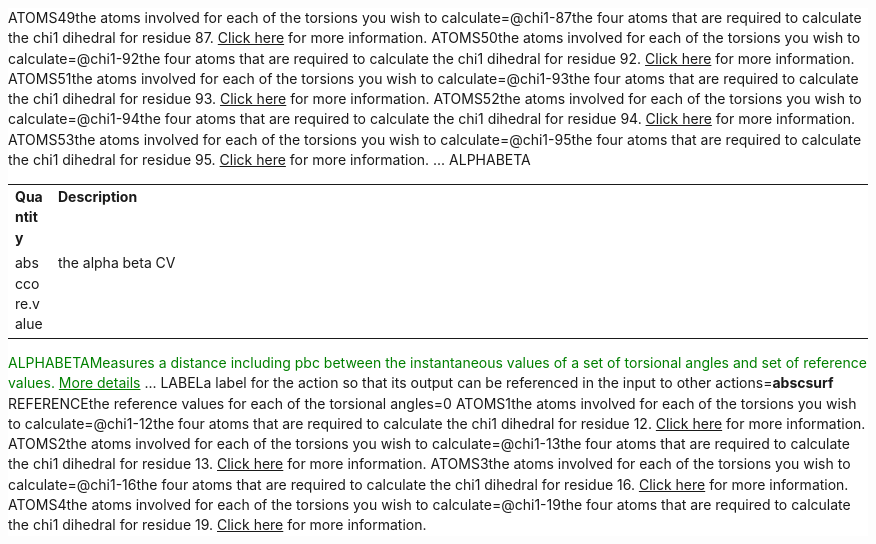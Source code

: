<span class="plumedtooltip">ATOMS49<span class="right">the atoms involved for each of the torsions you wish to calculate<i></i></span></span>=<span class="plumedtooltip">@chi1-87<span class="right">the four atoms that are required to calculate the chi1 dihedral for residue 87. <a href="https://www.plumed.org/doc-master/user-doc/html/MOLINFO">Click here</a> for more information. <i></i></span></span>
<span class="plumedtooltip">ATOMS50<span class="right">the atoms involved for each of the torsions you wish to calculate<i></i></span></span>=<span class="plumedtooltip">@chi1-92<span class="right">the four atoms that are required to calculate the chi1 dihedral for residue 92. <a href="https://www.plumed.org/doc-master/user-doc/html/MOLINFO">Click here</a> for more information. <i></i></span></span>
<span class="plumedtooltip">ATOMS51<span class="right">the atoms involved for each of the torsions you wish to calculate<i></i></span></span>=<span class="plumedtooltip">@chi1-93<span class="right">the four atoms that are required to calculate the chi1 dihedral for residue 93. <a href="https://www.plumed.org/doc-master/user-doc/html/MOLINFO">Click here</a> for more information. <i></i></span></span>
<span class="plumedtooltip">ATOMS52<span class="right">the atoms involved for each of the torsions you wish to calculate<i></i></span></span>=<span class="plumedtooltip">@chi1-94<span class="right">the four atoms that are required to calculate the chi1 dihedral for residue 94. <a href="https://www.plumed.org/doc-master/user-doc/html/MOLINFO">Click here</a> for more information. <i></i></span></span>
<span class="plumedtooltip">ATOMS53<span class="right">the atoms involved for each of the torsions you wish to calculate<i></i></span></span>=<span class="plumedtooltip">@chi1-95<span class="right">the four atoms that are required to calculate the chi1 dihedral for residue 95. <a href="https://www.plumed.org/doc-master/user-doc/html/MOLINFO">Click here</a> for more information. <i></i></span></span>
... ALPHABETA
<br/><span style="display:none;" id="data/achour2019_mb2m/mb2m/plumed.databsccore">The ALPHABETA action with label <b>absccore</b> calculates the following quantities:<table  align="center" frame="void" width="95%" cellpadding="5%"><tr><td width="5%"><b> Quantity </b>  </td><td><b> Description </b> </td></tr><tr><td width="5%">absccore.value</td><td>the alpha beta CV</td></tr></table></span><span class="plumedtooltip" style="color:green">ALPHABETA<span class="right">Measures a distance including pbc between the instantaneous values of a set of torsional angles and set of reference values. <a href="https://www.plumed.org/doc-master/user-doc/html/ALPHABETA" style="color:green">More details</a><i></i></span></span> ...
<span class="plumedtooltip">LABEL<span class="right">a label for the action so that its output can be referenced in the input to other actions<i></i></span></span>=<b name="data/achour2019_mb2m/mb2m/plumed.databscsurf" onclick='showPath("data/achour2019_mb2m/mb2m/plumed.dat","data/achour2019_mb2m/mb2m/plumed.databscsurf","data/achour2019_mb2m/mb2m/plumed.databscsurf","brown")'>abscsurf</b>
<span class="plumedtooltip">REFERENCE<span class="right">the reference values for each of the torsional angles<i></i></span></span>=0
<span class="plumedtooltip">ATOMS1<span class="right">the atoms involved for each of the torsions you wish to calculate<i></i></span></span>=<span class="plumedtooltip">@chi1-12<span class="right">the four atoms that are required to calculate the chi1 dihedral for residue 12. <a href="https://www.plumed.org/doc-master/user-doc/html/MOLINFO">Click here</a> for more information. <i></i></span></span>
<span class="plumedtooltip">ATOMS2<span class="right">the atoms involved for each of the torsions you wish to calculate<i></i></span></span>=<span class="plumedtooltip">@chi1-13<span class="right">the four atoms that are required to calculate the chi1 dihedral for residue 13. <a href="https://www.plumed.org/doc-master/user-doc/html/MOLINFO">Click here</a> for more information. <i></i></span></span>
<span class="plumedtooltip">ATOMS3<span class="right">the atoms involved for each of the torsions you wish to calculate<i></i></span></span>=<span class="plumedtooltip">@chi1-16<span class="right">the four atoms that are required to calculate the chi1 dihedral for residue 16. <a href="https://www.plumed.org/doc-master/user-doc/html/MOLINFO">Click here</a> for more information. <i></i></span></span>
<span class="plumedtooltip">ATOMS4<span class="right">the atoms involved for each of the torsions you wish to calculate<i></i></span></span>=<span class="plumedtooltip">@chi1-19<span class="right">the four atoms that are required to calculate the chi1 dihedral for residue 19. <a href="https://www.plumed.org/doc-master/user-doc/html/MOLINFO">Click here</a> for more information. <i></i></span></span>